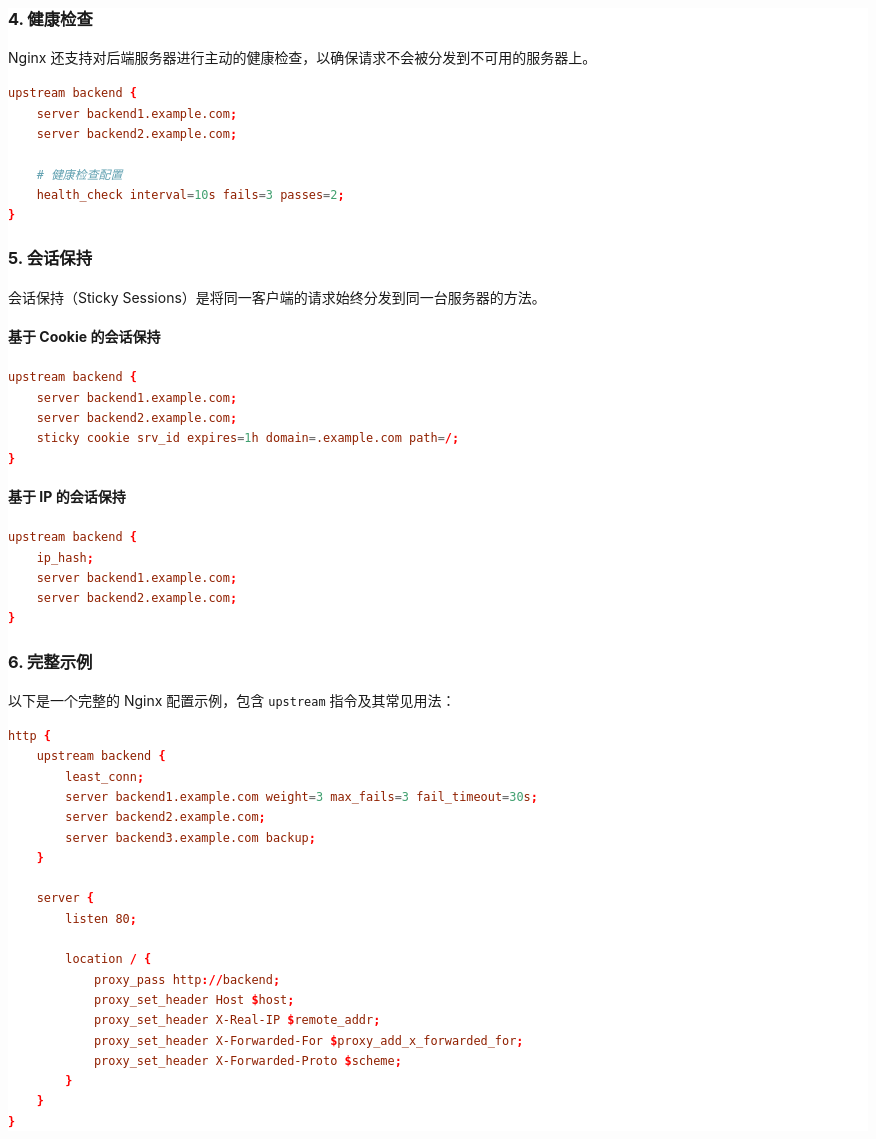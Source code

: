 ### 4. 健康检查

Nginx 还支持对后端服务器进行主动的健康检查，以确保请求不会被分发到不可用的服务器上。

```conf
upstream backend {
    server backend1.example.com;
    server backend2.example.com;

    # 健康检查配置
    health_check interval=10s fails=3 passes=2;
}
```

### 5. 会话保持

会话保持（Sticky Sessions）是将同一客户端的请求始终分发到同一台服务器的方法。

#### 基于 Cookie 的会话保持

```conf
upstream backend {
    server backend1.example.com;
    server backend2.example.com;
    sticky cookie srv_id expires=1h domain=.example.com path=/;
}
```

#### 基于 IP 的会话保持

```conf
upstream backend {
    ip_hash;
    server backend1.example.com;
    server backend2.example.com;
}
```

### 6. 完整示例

以下是一个完整的 Nginx 配置示例，包含 `upstream` 指令及其常见用法：

```conf
http {
    upstream backend {
        least_conn;
        server backend1.example.com weight=3 max_fails=3 fail_timeout=30s;
        server backend2.example.com;
        server backend3.example.com backup;
    }

    server {
        listen 80;

        location / {
            proxy_pass http://backend;
            proxy_set_header Host $host;
            proxy_set_header X-Real-IP $remote_addr;
            proxy_set_header X-Forwarded-For $proxy_add_x_forwarded_for;
            proxy_set_header X-Forwarded-Proto $scheme;
        }
    }
}
```

